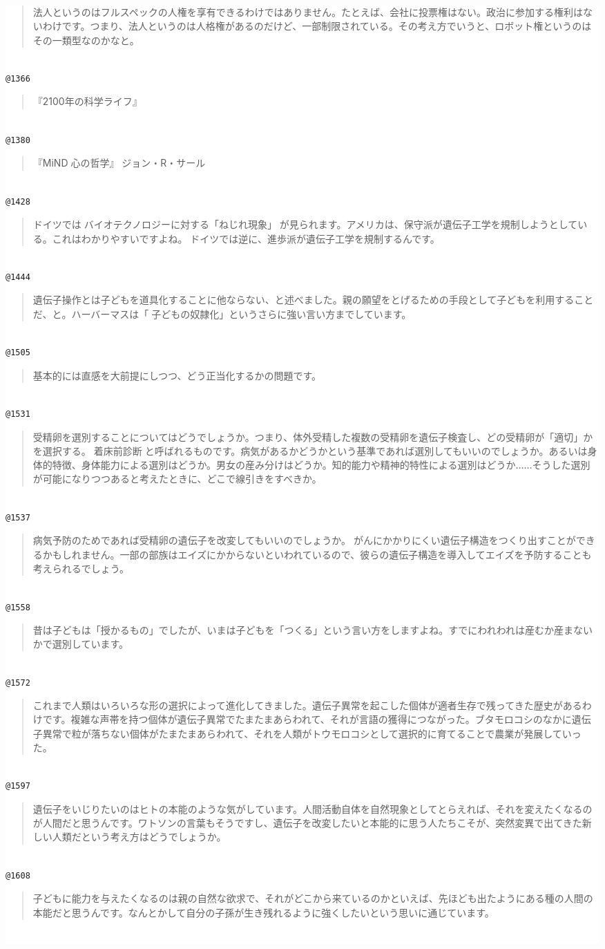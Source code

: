 ```
```
> 法人というのはフルスペックの人権を享有できるわけではありません。たとえば、会社に投票権はない。政治に参加する権利はないわけです。つまり、法人というのは人格権があるのだけど、一部制限されている。その考え方でいうと、ロボット権というのはその一類型なのかなと。  
```
  
@1366  
```
> 『2100年の科学ライフ』  
```
  
@1380  
```
> 『MiND 心の哲学』 ジョン・R・サール  
```
  
@1428  
```
> ドイツでは バイオテクノロジーに対する「ねじれ現象」 が見られます。アメリカは、保守派が遺伝子工学を規制しようとしている。これはわかりやすいですよね。 ドイツでは逆に、進歩派が遺伝子工学を規制するんです。  
```
  
@1444  
```
> 遺伝子操作とは子どもを道具化することに他ならない、と述べました。親の願望をとげるための手段として子どもを利用することだ、と。ハーバーマスは「 子どもの奴隷化」というさらに強い言い方までしています。  
```
  
@1505  
```
> 基本的には直感を大前提にしつつ、どう正当化するかの問題です。  
```
  
@1531  
```
> 受精卵を選別することについてはどうでしょうか。つまり、体外受精した複数の受精卵を遺伝子検査し、どの受精卵が「適切」かを選択する。 着床前診断 と呼ばれるものです。病気があるかどうかという基準であれば選別してもいいのでしょうか。あるいは身体的特徴、身体能力による選別はどうか。男女の産み分けはどうか。知的能力や精神的特性による選別はどうか……そうした選別が可能になりつつあると考えたときに、どこで線引きをすべきか。  
```
  
@1537  
```
> 病気予防のためであれば受精卵の遺伝子を改変してもいいのでしょうか。 がんにかかりにくい遺伝子構造をつくり出すことができるかもしれません。一部の部族はエイズにかからないといわれているので、彼らの遺伝子構造を導入してエイズを予防することも考えられるでしょう。  
```
  
@1558  
```
> 昔は子どもは「授かるもの」でしたが、いまは子どもを「つくる」という言い方をしますよね。すでにわれわれは産むか産まないかで選別しています。  
```
  
@1572  
```
> これまで人類はいろいろな形の選択によって進化してきました。遺伝子異常を起こした個体が適者生存で残ってきた歴史があるわけです。複雑な声帯を持つ個体が遺伝子異常でたまたまあらわれて、それが言語の獲得につながった。ブタモロコシのなかに遺伝子異常で粒が落ちない個体がたまたまあらわれて、それを人類がトウモロコシとして選択的に育てることで農業が発展していった。  
```
  
@1597  
```
> 遺伝子をいじりたいのはヒトの本能のような気がしています。人間活動自体を自然現象としてとらえれば、それを変えたくなるのが人間だと思うんです。ワトソンの言葉もそうですし、遺伝子を改変したいと本能的に思う人たちこそが、突然変異で出てきた新しい人類だという考え方はどうでしょうか。  
```
  
@1608  
```
> 子どもに能力を与えたくなるのは親の自然な欲求で、それがどこから来ているのかといえば、先ほども出たようにある種の人間の本能だと思うんです。なんとかして自分の子孫が生き残れるように強くしたいという思いに通じています。  
```
  
```